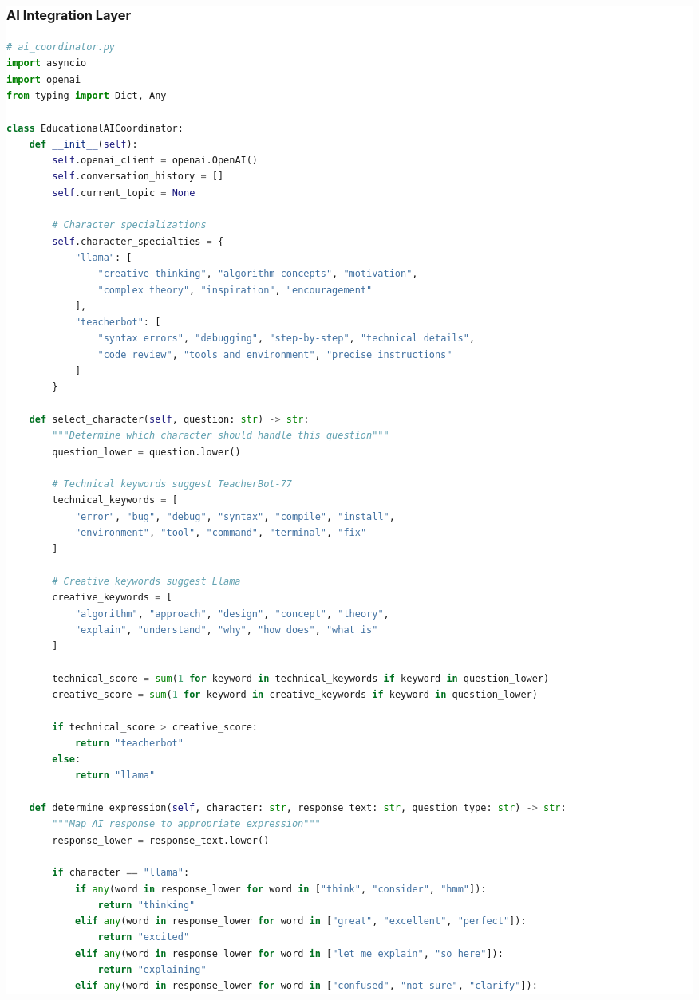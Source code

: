 ```python
```

### AI Integration Layer
```python
# ai_coordinator.py
import asyncio
import openai
from typing import Dict, Any

class EducationalAICoordinator:
    def __init__(self):
        self.openai_client = openai.OpenAI()
        self.conversation_history = []
        self.current_topic = None
        
        # Character specializations
        self.character_specialties = {
            "llama": [
                "creative thinking", "algorithm concepts", "motivation", 
                "complex theory", "inspiration", "encouragement"
            ],
            "teacherbot": [
                "syntax errors", "debugging", "step-by-step", "technical details",
                "code review", "tools and environment", "precise instructions"
            ]
        }
        
    def select_character(self, question: str) -> str:
        """Determine which character should handle this question"""
        question_lower = question.lower()
        
        # Technical keywords suggest TeacherBot-77
        technical_keywords = [
            "error", "bug", "debug", "syntax", "compile", "install",
            "environment", "tool", "command", "terminal", "fix"
        ]
        
        # Creative keywords suggest Llama
        creative_keywords = [
            "algorithm", "approach", "design", "concept", "theory",
            "explain", "understand", "why", "how does", "what is"
        ]
        
        technical_score = sum(1 for keyword in technical_keywords if keyword in question_lower)
        creative_score = sum(1 for keyword in creative_keywords if keyword in question_lower)
        
        if technical_score > creative_score:
            return "teacherbot"
        else:
            return "llama"
            
    def determine_expression(self, character: str, response_text: str, question_type: str) -> str:
        """Map AI response to appropriate expression"""
        response_lower = response_text.lower()
        
        if character == "llama":
            if any(word in response_lower for word in ["think", "consider", "hmm"]):
                return "thinking"
            elif any(word in response_lower for word in ["great", "excellent", "perfect"]):
                return "excited"
            elif any(word in response_lower for word in ["let me explain", "so here"]):
                return "explaining"
            elif any(word in response_lower for word in ["confused", "not sure", "clarify"]):
```